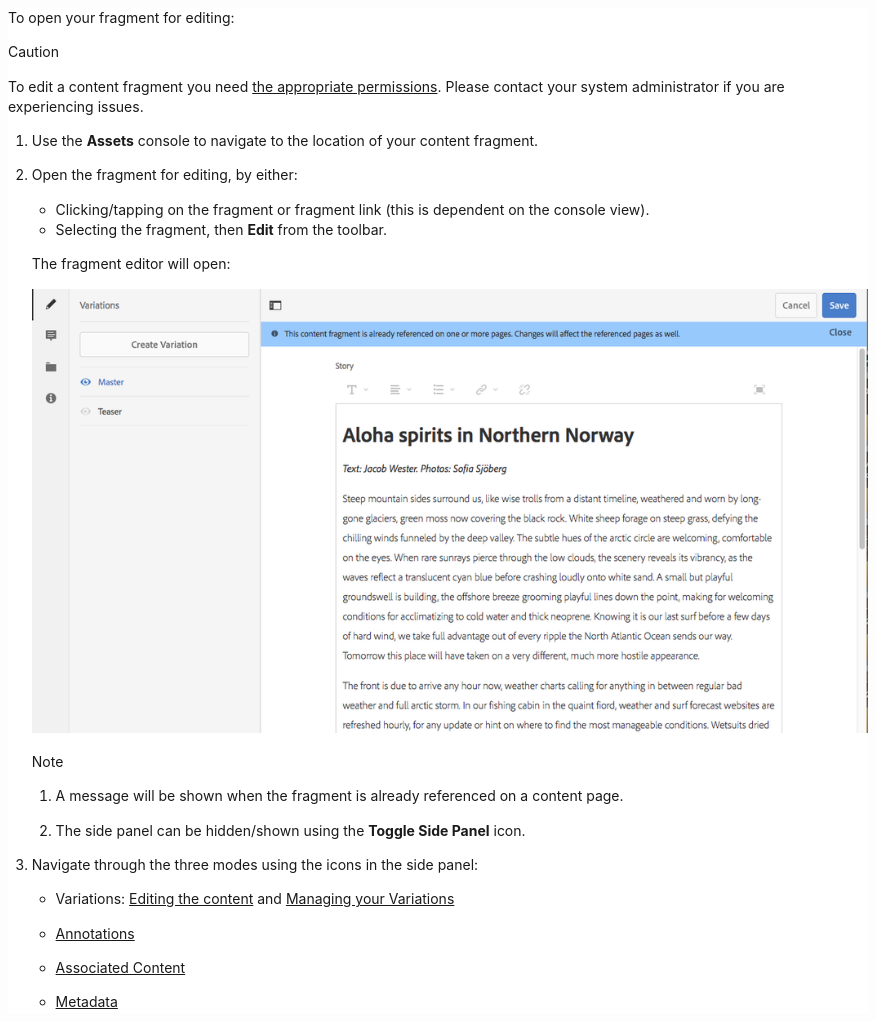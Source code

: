 To open your fragment for editing:

>[!CAUTION]
>
>To edit a content fragment you need [the appropriate permissions](../../sites/developing/using/customizing-content-fragments.md#asset-permissions). Please contact your system administrator if you are experiencing issues.

1. Use the **Assets** console to navigate to the location of your content fragment.
1. Open the fragment for editing, by either:

    * Clicking/tapping on the fragment or fragment link (this is dependent on the console view).
    * Selecting the fragment, then **Edit** from the toolbar.

   The fragment editor will open:

   ![](assets/cfm-6420-18.png)

   >[!NOTE]
   >
   >1. A message will be shown when the fragment is already referenced on a content page.
   >
   >
   >2. The side panel can be hidden/shown using the **Toggle Side Panel** icon.

1. Navigate through the three modes using the icons in the side panel:

    * Variations: [Editing the content](#editing-the-content-of-your-fragment) and [Managing your Variations](#creating-and-managing-variations-within-your-fragment)
    
    * [Annotations](../../assets/using/content-fragments-variations.md#annotating-a-content-fragment)
    * [Associated Content](#associating-content-with-your-fragment)
    * [Metadata](#viewingandeditingthemetadataofyourfragment)
